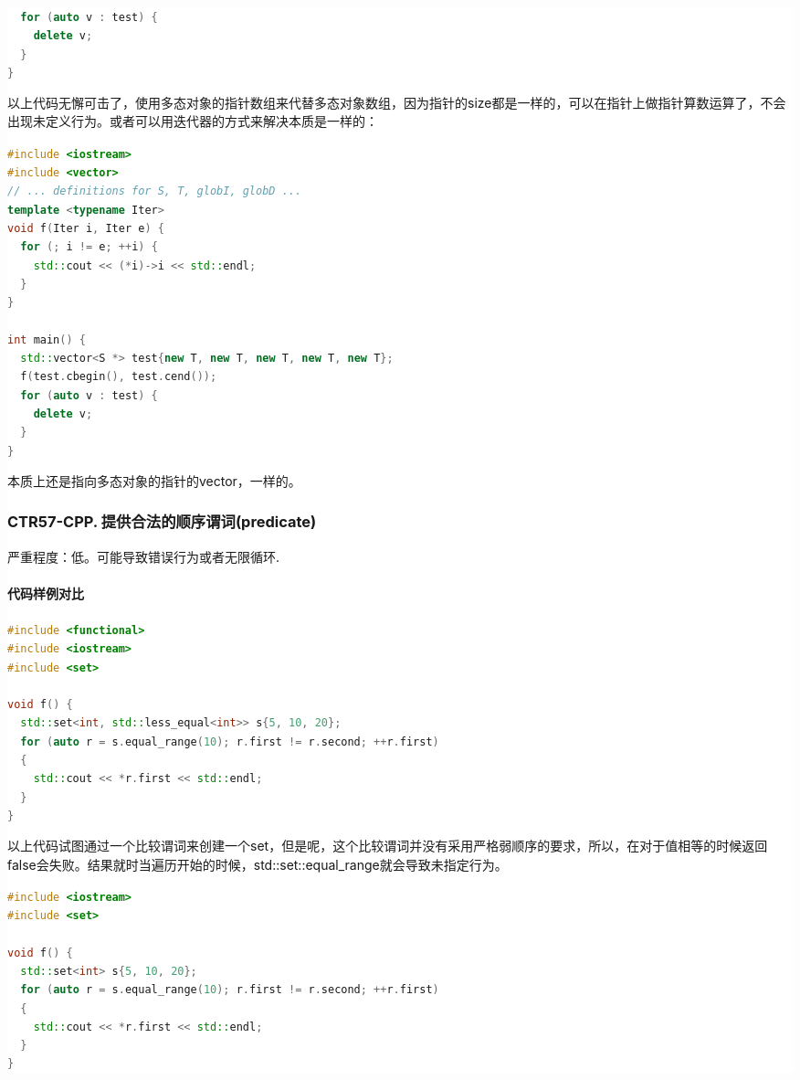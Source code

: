 ``` cpp
  for (auto v : test) {
    delete v;
  }
}
```

以上代码无懈可击了，使用多态对象的指针数组来代替多态对象数组，因为指针的size都是一样的，可以在指针上做指针算数运算了，不会出现未定义行为。或者可以用迭代器的方式来解决本质是一样的：

``` cpp
#include <iostream>
#include <vector>
// ... definitions for S, T, globI, globD ...
template <typename Iter>
void f(Iter i, Iter e) {
  for (; i != e; ++i) {
    std::cout << (*i)->i << std::endl;
  }
}

int main() {
  std::vector<S *> test{new T, new T, new T, new T, new T};
  f(test.cbegin(), test.cend());
  for (auto v : test) {
    delete v;
  }
}
```

本质上还是指向多态对象的指针的vector，一样的。

### CTR57-CPP. 提供合法的顺序谓词(predicate)

严重程度：低。可能导致错误行为或者无限循环.


#### 代码样例对比

``` cpp
#include <functional>
#include <iostream>
#include <set>

void f() {
  std::set<int, std::less_equal<int>> s{5, 10, 20};
  for (auto r = s.equal_range(10); r.first != r.second; ++r.first)
  {
    std::cout << *r.first << std::endl;
  }
}
```

以上代码试图通过一个比较谓词来创建一个set，但是呢，这个比较谓词并没有采用严格弱顺序的要求，所以，在对于值相等的时候返回false会失败。结果就时当遍历开始的时候，std::set::equal_range就会导致未指定行为。

``` cpp
#include <iostream>
#include <set>

void f() {
  std::set<int> s{5, 10, 20};
  for (auto r = s.equal_range(10); r.first != r.second; ++r.first)
  {
    std::cout << *r.first << std::endl;
  }
}
```
